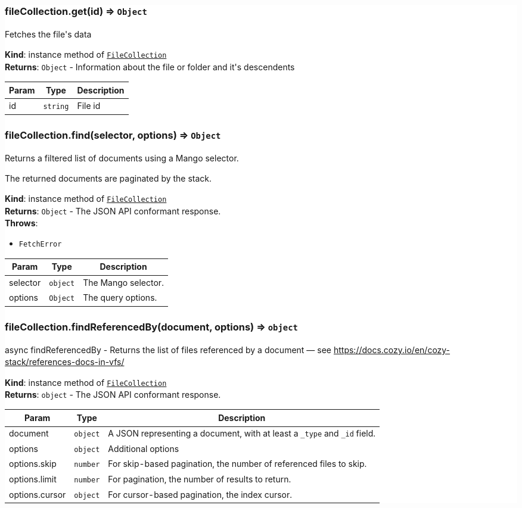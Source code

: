 <a name="FileCollection+get"></a>

### fileCollection.get(id) ⇒ <code>Object</code>
Fetches the file's data

**Kind**: instance method of [<code>FileCollection</code>](#FileCollection)  
**Returns**: <code>Object</code> - Information about the file or folder and it's descendents  

| Param | Type | Description |
| --- | --- | --- |
| id | <code>string</code> | File id |

<a name="FileCollection+find"></a>

### fileCollection.find(selector, options) ⇒ <code>Object</code>
Returns a filtered list of documents using a Mango selector.

The returned documents are paginated by the stack.

**Kind**: instance method of [<code>FileCollection</code>](#FileCollection)  
**Returns**: <code>Object</code> - The JSON API conformant response.  
**Throws**:

- <code>FetchError</code> 


| Param | Type | Description |
| --- | --- | --- |
| selector | <code>object</code> | The Mango selector. |
| options | <code>Object</code> | The query options. |

<a name="FileCollection+findReferencedBy"></a>

### fileCollection.findReferencedBy(document, options) ⇒ <code>object</code>
async findReferencedBy - Returns the list of files referenced by a document — see https://docs.cozy.io/en/cozy-stack/references-docs-in-vfs/

**Kind**: instance method of [<code>FileCollection</code>](#FileCollection)  
**Returns**: <code>object</code> - The JSON API conformant response.  

| Param | Type | Description |
| --- | --- | --- |
| document | <code>object</code> | A JSON representing a document, with at least a `_type` and `_id` field. |
| options | <code>object</code> | Additional options |
| options.skip | <code>number</code> | For skip-based pagination, the number of referenced files to skip. |
| options.limit | <code>number</code> | For pagination, the number of results to return. |
| options.cursor | <code>object</code> | For cursor-based pagination, the index cursor. |

